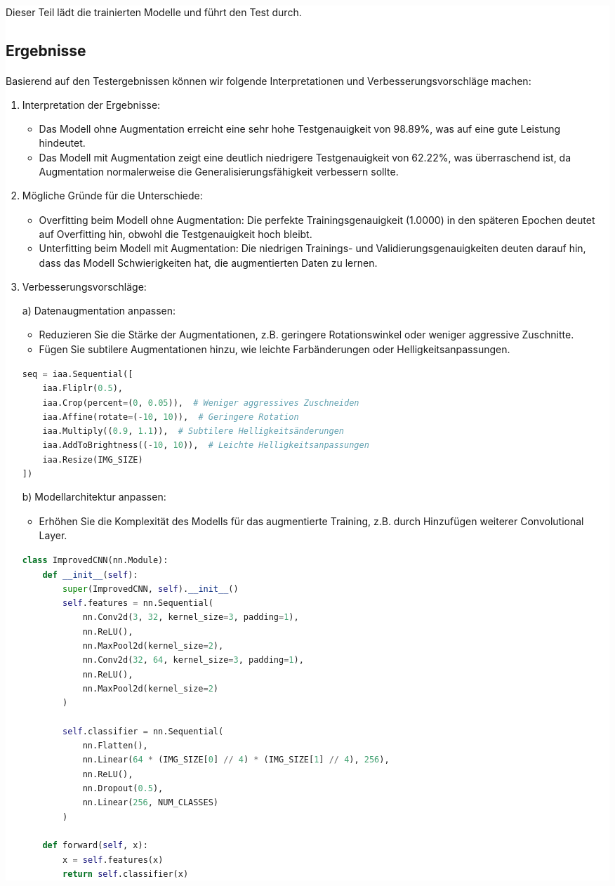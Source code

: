 Dieser Teil lädt die trainierten Modelle und führt den Test durch.

## Ergebnisse
Basierend auf den Testergebnissen können wir folgende Interpretationen und Verbesserungsvorschläge machen:

1. Interpretation der Ergebnisse:

   - Das Modell ohne Augmentation erreicht eine sehr hohe Testgenauigkeit von 98.89%, was auf eine gute Leistung hindeutet.
   - Das Modell mit Augmentation zeigt eine deutlich niedrigere Testgenauigkeit von 62.22%, was überraschend ist, da Augmentation normalerweise die Generalisierungsfähigkeit verbessern sollte.

2. Mögliche Gründe für die Unterschiede:

   - Overfitting beim Modell ohne Augmentation: Die perfekte Trainingsgenauigkeit (1.0000) in den späteren Epochen deutet auf Overfitting hin, obwohl die Testgenauigkeit hoch bleibt.
   - Unterfitting beim Modell mit Augmentation: Die niedrigen Trainings- und Validierungsgenauigkeiten deuten darauf hin, dass das Modell Schwierigkeiten hat, die augmentierten Daten zu lernen.

3. Verbesserungsvorschläge:

   a) Datenaugmentation anpassen:
      - Reduzieren Sie die Stärke der Augmentationen, z.B. geringere Rotationswinkel oder weniger aggressive Zuschnitte.
      - Fügen Sie subtilere Augmentationen hinzu, wie leichte Farbänderungen oder Helligkeitsanpassungen.

   ```python
   seq = iaa.Sequential([
       iaa.Fliplr(0.5),
       iaa.Crop(percent=(0, 0.05)),  # Weniger aggressives Zuschneiden
       iaa.Affine(rotate=(-10, 10)),  # Geringere Rotation
       iaa.Multiply((0.9, 1.1)),  # Subtilere Helligkeitsänderungen
       iaa.AddToBrightness((-10, 10)),  # Leichte Helligkeitsanpassungen
       iaa.Resize(IMG_SIZE)
   ])
   ```

   b) Modellarchitektur anpassen:
      - Erhöhen Sie die Komplexität des Modells für das augmentierte Training, z.B. durch Hinzufügen weiterer Convolutional Layer.

   ```python
   class ImprovedCNN(nn.Module):
       def __init__(self):
           super(ImprovedCNN, self).__init__()
           self.features = nn.Sequential(
               nn.Conv2d(3, 32, kernel_size=3, padding=1),
               nn.ReLU(),
               nn.MaxPool2d(kernel_size=2),
               nn.Conv2d(32, 64, kernel_size=3, padding=1),
               nn.ReLU(),
               nn.MaxPool2d(kernel_size=2)
           )
           
           self.classifier = nn.Sequential(
               nn.Flatten(),
               nn.Linear(64 * (IMG_SIZE[0] // 4) * (IMG_SIZE[1] // 4), 256),
               nn.ReLU(),
               nn.Dropout(0.5),
               nn.Linear(256, NUM_CLASSES)
           )

       def forward(self, x):
           x = self.features(x)
           return self.classifier(x)
   ```
